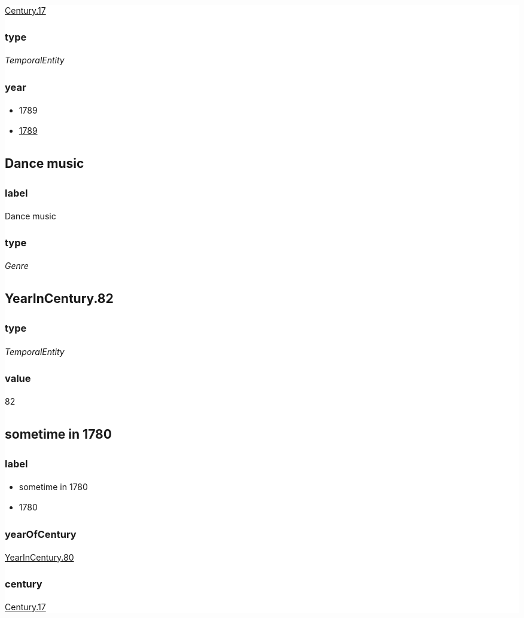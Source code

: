 
[Century.17](#Century.17)

### type


*TemporalEntity*

### year

 - 1789

 - [1789](#1789)

## Dance music

### label


Dance music

### type


*Genre*

## YearInCentury.82

### type


*TemporalEntity*

### value


82

## sometime in 1780

### label

 - sometime in 1780

 - 1780

### yearOfCentury


[YearInCentury.80](#YearInCentury.80)

### century


[Century.17](#Century.17)
